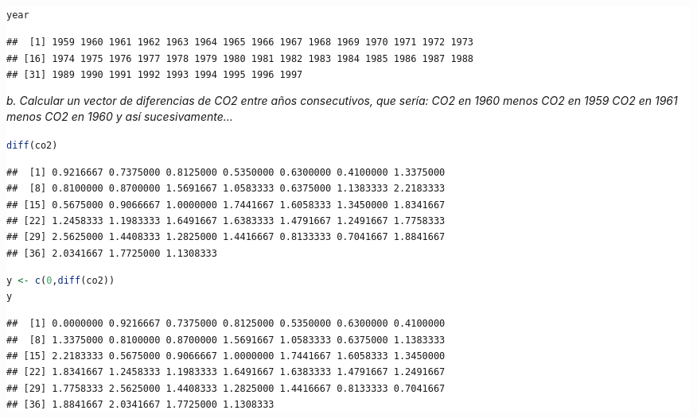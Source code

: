 ``` r
year
```

    ##  [1] 1959 1960 1961 1962 1963 1964 1965 1966 1967 1968 1969 1970 1971 1972 1973
    ## [16] 1974 1975 1976 1977 1978 1979 1980 1981 1982 1983 1984 1985 1986 1987 1988
    ## [31] 1989 1990 1991 1992 1993 1994 1995 1996 1997

*b. Calcular un vector de diferencias de CO2 entre años consecutivos,
que sería:* *CO2 en 1960 menos CO2 en 1959* *CO2 en 1961 menos CO2 en
1960* *y así sucesivamente…*

``` r
diff(co2)
```

    ##  [1] 0.9216667 0.7375000 0.8125000 0.5350000 0.6300000 0.4100000 1.3375000
    ##  [8] 0.8100000 0.8700000 1.5691667 1.0583333 0.6375000 1.1383333 2.2183333
    ## [15] 0.5675000 0.9066667 1.0000000 1.7441667 1.6058333 1.3450000 1.8341667
    ## [22] 1.2458333 1.1983333 1.6491667 1.6383333 1.4791667 1.2491667 1.7758333
    ## [29] 2.5625000 1.4408333 1.2825000 1.4416667 0.8133333 0.7041667 1.8841667
    ## [36] 2.0341667 1.7725000 1.1308333

``` r
y <- c(0,diff(co2))
y
```

    ##  [1] 0.0000000 0.9216667 0.7375000 0.8125000 0.5350000 0.6300000 0.4100000
    ##  [8] 1.3375000 0.8100000 0.8700000 1.5691667 1.0583333 0.6375000 1.1383333
    ## [15] 2.2183333 0.5675000 0.9066667 1.0000000 1.7441667 1.6058333 1.3450000
    ## [22] 1.8341667 1.2458333 1.1983333 1.6491667 1.6383333 1.4791667 1.2491667
    ## [29] 1.7758333 2.5625000 1.4408333 1.2825000 1.4416667 0.8133333 0.7041667
    ## [36] 1.8841667 2.0341667 1.7725000 1.1308333
